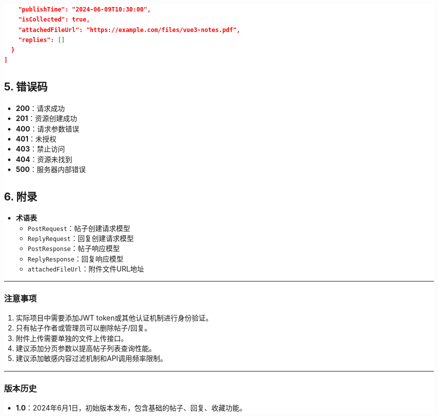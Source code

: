   ```json
      "publishTime": "2024-06-09T10:30:00",
      "isCollected": true,
      "attachedFileUrl": "https://example.com/files/vue3-notes.pdf",
      "replies": []
    }
  ]
  ```

## 5. 错误码
- **200**：请求成功
- **201**：资源创建成功
- **400**：请求参数错误
- **401**：未授权
- **403**：禁止访问
- **404**：资源未找到
- **500**：服务器内部错误

## 6. 附录
- **术语表**
  - `PostRequest`：帖子创建请求模型
  - `ReplyRequest`：回复创建请求模型
  - `PostResponse`：帖子响应模型
  - `ReplyResponse`：回复响应模型
  - `attachedFileUrl`：附件文件URL地址

---
### 注意事项
1. 实际项目中需要添加JWT token或其他认证机制进行身份验证。
2. 只有帖子作者或管理员可以删除帖子/回复。
3. 附件上传需要单独的文件上传接口。
4. 建议添加分页参数以提高帖子列表查询性能。
5. 建议添加敏感内容过滤机制和API调用频率限制。

---
### 版本历史
- **1.0**：2024年6月1日，初始版本发布，包含基础的帖子、回复、收藏功能。